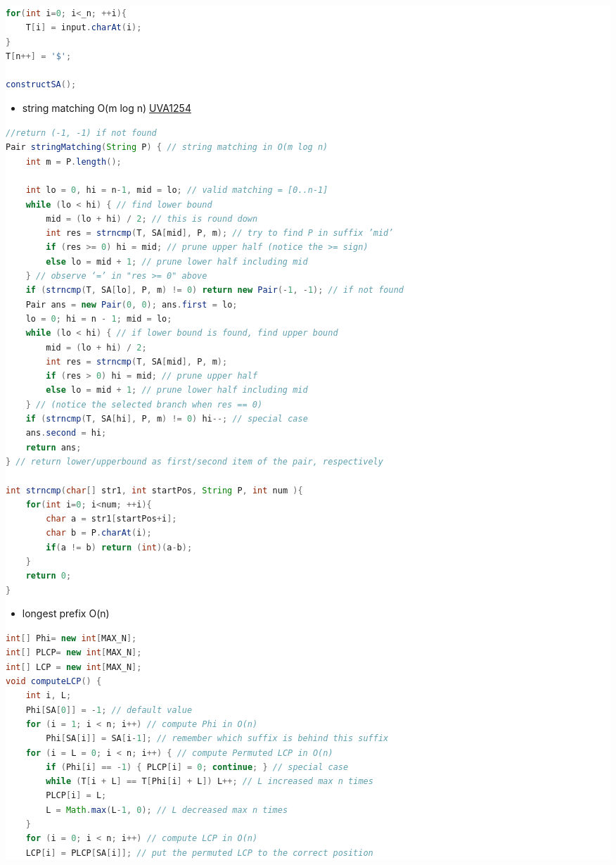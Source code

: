 ```java
for(int i=0; i<_n; ++i){
    T[i] = input.charAt(i);
}
T[n++] = '$';

constructSA();
```

- string matching O(m log n) [UVA1254](https://github.com/ymlai87416/algorithm_practice/blob/e8b0de3670b3a19f3b5f7b98491c5e7ea0dbd31f/java/src/main/java/StringProcessing/SuffixArray/UVA1254.java)

```java
//return (-1, -1) if not found
Pair stringMatching(String P) { // string matching in O(m log n)
    int m = P.length();

    int lo = 0, hi = n-1, mid = lo; // valid matching = [0..n-1]
    while (lo < hi) { // find lower bound
        mid = (lo + hi) / 2; // this is round down
        int res = strncmp(T, SA[mid], P, m); // try to find P in suffix ’mid’
        if (res >= 0) hi = mid; // prune upper half (notice the >= sign)
        else lo = mid + 1; // prune lower half including mid
    } // observe ‘=’ in "res >= 0" above
    if (strncmp(T, SA[lo], P, m) != 0) return new Pair(-1, -1); // if not found
    Pair ans = new Pair(0, 0); ans.first = lo;
    lo = 0; hi = n - 1; mid = lo;
    while (lo < hi) { // if lower bound is found, find upper bound
        mid = (lo + hi) / 2;
        int res = strncmp(T, SA[mid], P, m);
        if (res > 0) hi = mid; // prune upper half
        else lo = mid + 1; // prune lower half including mid
    } // (notice the selected branch when res == 0)
    if (strncmp(T, SA[hi], P, m) != 0) hi--; // special case
    ans.second = hi;
    return ans;
} // return lower/upperbound as first/second item of the pair, respectively

int strncmp(char[] str1, int startPos, String P, int num ){
    for(int i=0; i<num; ++i){
        char a = str1[startPos+i];
        char b = P.charAt(i);
        if(a != b) return (int)(a-b);
    }
    return 0;
}
```

- longest prefix O(n)
```java
int[] Phi= new int[MAX_N];
int[] PLCP= new int[MAX_N];
int[] LCP = new int[MAX_N];
void computeLCP() {
    int i, L;
    Phi[SA[0]] = -1; // default value
    for (i = 1; i < n; i++) // compute Phi in O(n)
        Phi[SA[i]] = SA[i-1]; // remember which suffix is behind this suffix
    for (i = L = 0; i < n; i++) { // compute Permuted LCP in O(n)
        if (Phi[i] == -1) { PLCP[i] = 0; continue; } // special case
        while (T[i + L] == T[Phi[i] + L]) L++; // L increased max n times
        PLCP[i] = L;
        L = Math.max(L-1, 0); // L decreased max n times
    }
    for (i = 0; i < n; i++) // compute LCP in O(n)
    LCP[i] = PLCP[SA[i]]; // put the permuted LCP to the correct position
```